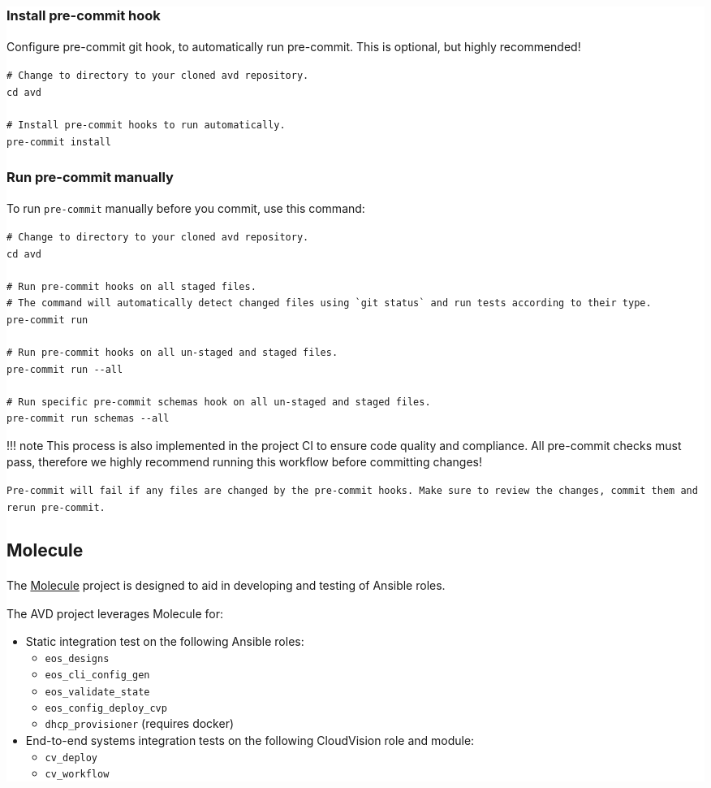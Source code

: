 ### Install pre-commit hook

Configure pre-commit git hook, to automatically run pre-commit. This is optional, but highly recommended!

```shell
# Change to directory to your cloned avd repository.
cd avd

# Install pre-commit hooks to run automatically.
pre-commit install
```

### Run pre-commit manually

To run `pre-commit` manually before you commit, use this command:

```shell
# Change to directory to your cloned avd repository.
cd avd

# Run pre-commit hooks on all staged files.
# The command will automatically detect changed files using `git status` and run tests according to their type.
pre-commit run

# Run pre-commit hooks on all un-staged and staged files.
pre-commit run --all

# Run specific pre-commit schemas hook on all un-staged and staged files.
pre-commit run schemas --all
```

!!! note
    This process is also implemented in the project CI to ensure code quality and compliance.
    All pre-commit checks must pass, therefore we highly recommend running this workflow before committing changes!

    Pre-commit will fail if any files are changed by the pre-commit hooks. Make sure to review the changes, commit them and rerun pre-commit.

## Molecule

The [Molecule](https://ansible.readthedocs.io/projects/molecule/) project is designed to aid in developing and testing of Ansible roles.

The AVD project leverages Molecule for:

- Static integration test on the following Ansible roles:
  - `eos_designs`
  - `eos_cli_config_gen`
  - `eos_validate_state`
  - `eos_config_deploy_cvp`
  - `dhcp_provisioner` (requires docker)
- End-to-end systems integration tests on the following CloudVision role and module:
  - `cv_deploy`
  - `cv_workflow`
